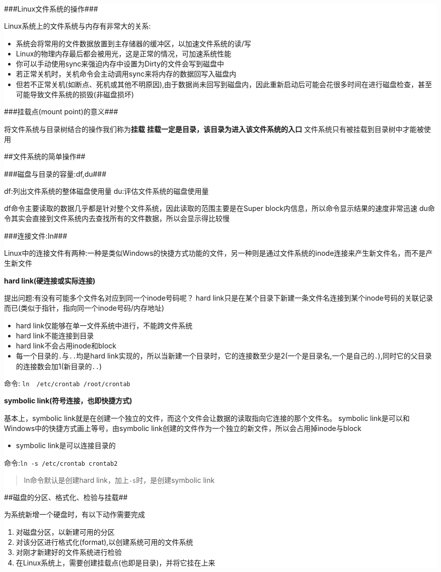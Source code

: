 ###Linux文件系统的操作###

Linux系统上的文件系统与内存有非常大的关系:
- 系统会将常用的文件数据放置到主存储器的缓冲区，以加速文件系统的读/写
- Linux的物理内存最后都会被用光，这是正常的情况，可加速系统性能
- 你可以手动使用sync来强迫内存中设置为Dirty的文件会写到磁盘中
- 若正常关机时，关机命令会主动调用sync来将内存的数据回写入磁盘内
- 但若不正常关机(如断点、死机或其他不明原因),由于数据尚未回写到磁盘内，因此重新启动后可能会花很多时间在进行磁盘检查，甚至可能导致文件系统的损毁(非磁盘损坏)

###挂载点(mount point)的意义###

将文件系统与目录树结合的操作我们称为**挂载**
**挂载一定是目录，该目录为进入该文件系统的入口**
文件系统只有被挂载到目录树中才能被使用


##文件系统的简单操作##

###磁盘与目录的容量:df,du###

df:列出文件系统的整体磁盘使用量
du:评估文件系统的磁盘使用量

df命令主要读取的数据几乎都是针对整个文件系统，因此读取的范围主要是在Super block内信息，所以命令显示结果的速度非常迅速
du命令其实会直接到文件系统内去查找所有的文件数据，所以会显示得比较慢


###连接文件:In###

Linux中的连接文件有两种:一种是类似Windows的快捷方式功能的文件，另一种则是通过文件系统的inode连接来产生新文件名，而不是产生新文件


**hard link(硬连接或实际连接)**

提出问题:有没有可能多个文件名对应到同一个inode号码呢？
hard link只是在某个目录下新建一条文件名连接到某个inode号码的关联记录而已(类似于指针，指向同一个inode号码/内存地址)

- hard link仅能够在单一文件系统中进行，不能跨文件系统
- hard link不能连接到目录
- hard link不会占用inode和block
- 每一个目录的`.`与`..`均是hard link实现的，所以当新建一个目录时，它的连接数至少是2(一个是目录名,一个是自己的`.`),同时它的父目录的连接数会加1(新目录的`..`)

命令: `ln  /etc/crontab /root/crontab`


**symbolic link(符号连接，也即快捷方式)**

基本上，symbolic link就是在创建一个独立的文件，而这个文件会让数据的读取指向它连接的那个文件名。
symbolic link是可以和Windows中的快捷方式画上等号，由symbolic link创建的文件作为一个独立的新文件，所以会占用掉inode与block

- symbolic link是可以连接目录的

命令:`ln -s /etc/crontab crontab2`

> ln命令默认是创建hard link，加上`-s`时，是创建symbolic link

##磁盘的分区、格式化、检验与挂载##

为系统新增一个硬盘时，有以下动作需要完成

1. 对磁盘分区，以新建可用的分区
2. 对该分区进行格式化(format),以创建系统可用的文件系统
3. 对刚才新建好的文件系统进行检验
4. 在Linux系统上，需要创建挂载点(也即是目录)，并将它挂在上来
